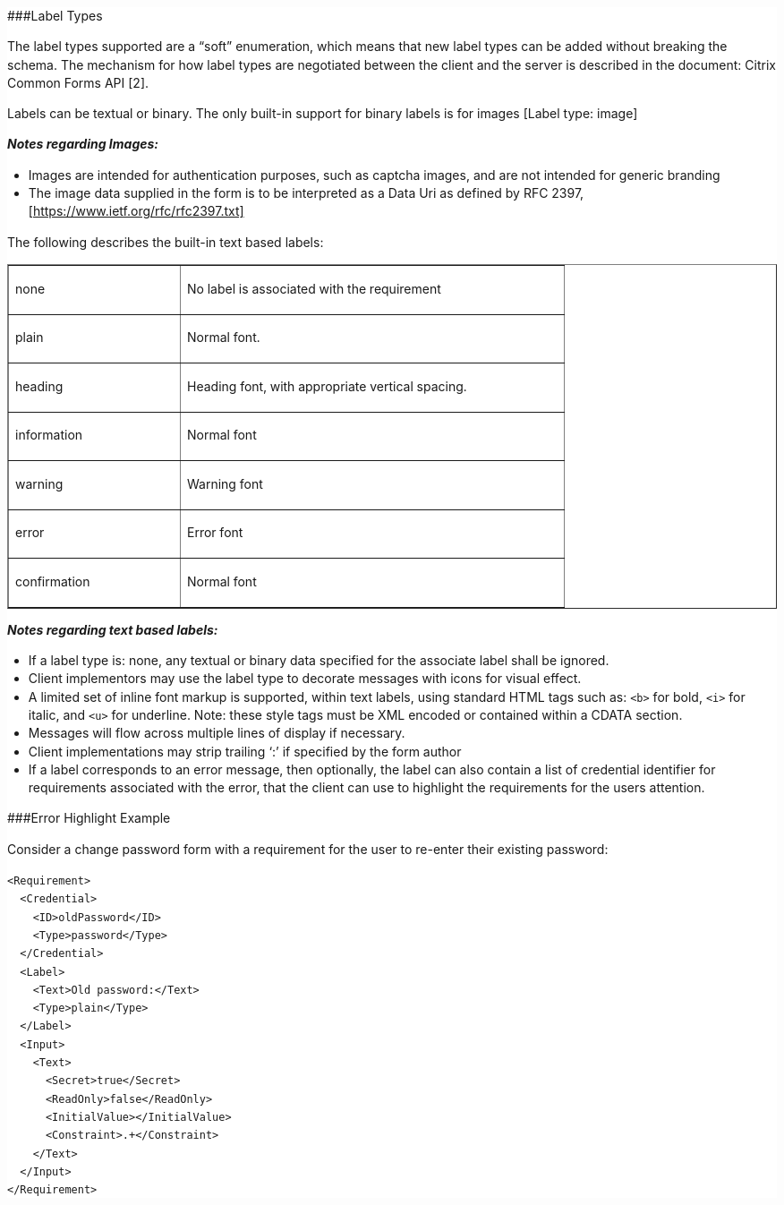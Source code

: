 ###Label Types

The label types supported are a “soft” enumeration, which means that new label types can be added without breaking the schema. The mechanism for how label types are negotiated between the client and the server is described in the document: Citrix Common Forms API [2].

Labels can be textual or binary. The only built-in support for binary labels is for images [Label type: image]

***Notes regarding Images:***

- Images are intended for authentication purposes, such as captcha images, and are not intended for generic branding
- The image data supplied in the form is to be interpreted as a Data Uri as defined by RFC 2397, [https://www.ietf.org/rfc/rfc2397.txt]

The following describes the built-in text based labels:

<table border=1 cellpadding=0 cellspacing=0><tr><td width=177><p>none<td width=414><p>No label is associated with the requirement<tr><td width=177><p>plain<td width=414><p>Normal font.<tr><td width=177><p>heading<td width=414><p>Heading font, with appropriate vertical spacing.<tr><td width=177><p>information<td width=414><p>Normal font<tr><td width=177><p>warning<td width=414><p>Warning font<tr><td width=177><p>error<td width=414><p>Error font<tr><td width=177><p>confirmation<td width=414><p>Normal font</table>

***Notes regarding text based labels:***

- If a label type is: none, any textual or binary data specified for the associate label shall be ignored.
- Client implementors may use the label type to decorate messages with icons for visual effect.
- A limited set of inline font markup is supported, within text labels, using standard HTML tags such as: `<b>` for bold, `<i>` for italic, and `<u>` for underline. Note: these style tags must be XML encoded or contained within a CDATA section.
- Messages will flow across multiple lines of display if necessary.
- Client implementations may strip trailing ‘:’ if specified by the form author
- If a label corresponds to an error message, then optionally, the label can also contain a list of credential identifier for requirements associated with the error, that the client can use to highlight the requirements for the users attention.

###Error Highlight Example

Consider a change password form with a requirement for the user to re-enter their existing password:

```
<Requirement>
  <Credential>
    <ID>oldPassword</ID>
    <Type>password</Type>
  </Credential>
  <Label>
    <Text>Old password:</Text>
    <Type>plain</Type>
  </Label>
  <Input>
    <Text>
      <Secret>true</Secret>
      <ReadOnly>false</ReadOnly>
      <InitialValue></InitialValue>
      <Constraint>.+</Constraint>
    </Text>
  </Input>
</Requirement>
```
